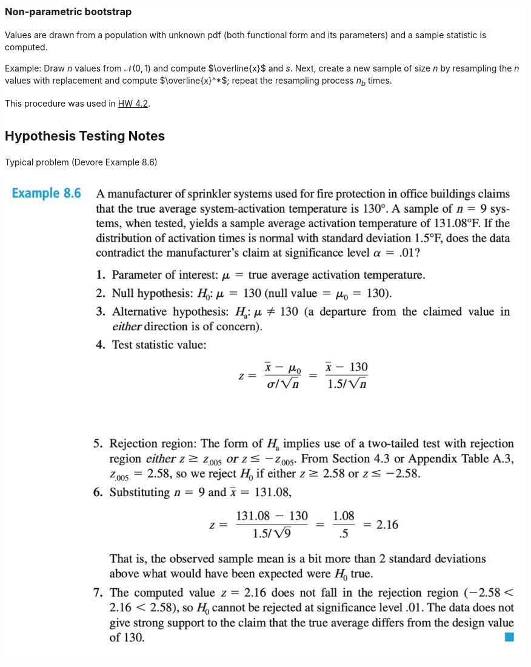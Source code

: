 ### Non-parametric bootstrap

Values are drawn from a population with unknown pdf (both functional form and its parameters) and a sample statistic is computed.

Example: Draw $n$ values from $\mathcal{N}(0,1)$ and compute $\overline{x}$ and $s$. Next, create a new sample of size $n$ by resampling the $n$ values with replacement and compute $\overline{x}^*$; repeat the resampling process $n_b$ times.

This procedure was used in [HW 4.2](hw.html#hw-4).

## Hypothesis Testing Notes

Typical problem (Devore Example 8.6)

<img src="Devore_Example_8.6a.png"/>

<img src="Devore_Example_8.6b.png"/>
